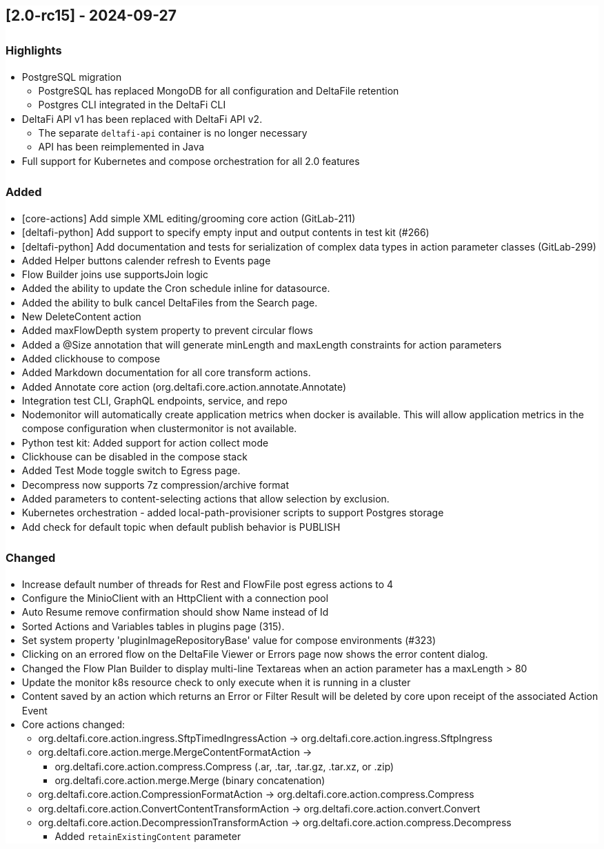 ## [2.0-rc15] - 2024-09-27

### Highlights
- PostgreSQL migration
  - PostgreSQL has replaced MongoDB for all configuration and DeltaFile retention
  - Postgres CLI integrated in the DeltaFi CLI
- DeltaFi API v1 has been replaced with DeltaFi API v2.
  - The separate `deltafi-api` container is no longer necessary
  - API has been reimplemented in Java
- Full support for Kubernetes and compose orchestration for all 2.0 features

### Added
- [core-actions] Add simple XML editing/grooming core action (GitLab-211)
- [deltafi-python] Add support to specify empty input and output contents in test kit (#266)
- [deltafi-python] Add documentation and tests for serialization of complex data types in action parameter classes (GitLab-299)
- Added Helper buttons calender refresh to Events page
- Flow Builder joins use supportsJoin logic
- Added the ability to update the Cron schedule inline for datasource.
- Added the ability to bulk cancel DeltaFiles from the Search page.
- New DeleteContent action
- Added maxFlowDepth system property to prevent circular flows
- Added a @Size annotation that will generate minLength and maxLength constraints for action parameters
- Added clickhouse to compose
- Added Markdown documentation for all core transform actions.
- Added Annotate core action (org.deltafi.core.action.annotate.Annotate)
- Integration test CLI, GraphQL endpoints, service, and repo
- Nodemonitor will automatically create application metrics when docker is available.  This will
  allow application metrics in the compose configuration when clustermonitor is not available.
- Python test kit: Added support for action collect mode
- Clickhouse can be disabled in the compose stack
- Added Test Mode toggle switch to Egress page.
- Decompress now supports 7z compression/archive format
- Added parameters to content-selecting actions that allow selection by exclusion.
- Kubernetes orchestration - added local-path-provisioner scripts to support Postgres storage
- Add check for default topic when default publish behavior is PUBLISH

### Changed
- Increase default number of threads for Rest and FlowFile post egress actions to 4 
- Configure the MinioClient with an HttpClient with a connection pool 
- Auto Resume remove confirmation should show Name instead of Id
- Sorted Actions and Variables tables in plugins page (315).
- Set system property 'pluginImageRepositoryBase' value for compose environments (#323)
- Clicking on an errored flow on the DeltaFile Viewer or Errors page now shows the error content dialog.
- Changed the Flow Plan Builder to display multi-line Textareas when an action parameter has a maxLength > 80
- Update the monitor k8s resource check to only execute when it is running in a cluster
- Content saved by an action which returns an Error or Filter Result will be deleted by core upon receipt of the associated Action Event
- Core actions changed:
  - org.deltafi.core.action.ingress.SftpTimedIngressAction -> org.deltafi.core.action.ingress.SftpIngress
  - org.deltafi.core.action.merge.MergeContentFormatAction ->
    - org.deltafi.core.action.compress.Compress (.ar, .tar, .tar.gz, .tar.xz, or .zip)
    - org.deltafi.core.action.merge.Merge (binary concatenation)
  - org.deltafi.core.action.CompressionFormatAction -> org.deltafi.core.action.compress.Compress
  - org.deltafi.core.action.ConvertContentTransformAction -> org.deltafi.core.action.convert.Convert
  - org.deltafi.core.action.DecompressionTransformAction -> org.deltafi.core.action.compress.Decompress
    - Added `retainExistingContent` parameter